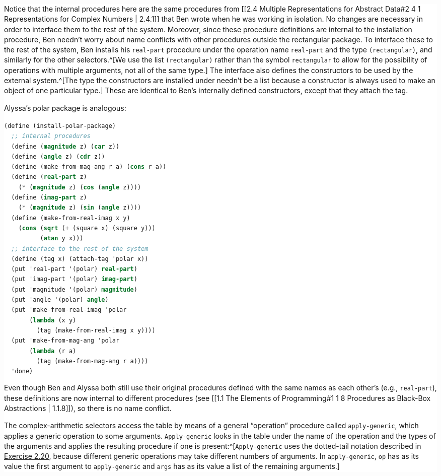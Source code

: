 Notice that the internal procedures here are the same procedures from [[2.4 Multiple Representations for Abstract Data#2 4 1 Representations for Complex Numbers | 2.4.1]] that Ben wrote when he was working in isolation. No changes are necessary in order to interface them to the rest of the system. Moreover, since these procedure definitions are internal to the installation procedure, Ben needn’t worry about name conflicts with other procedures outside the rectangular package. To interface these to the rest of the system, Ben installs his `real-part` procedure under the operation name `real-part` and the type `(rectangular)`, and similarly for the other selectors.^[We use the list `(rectangular)` rather than the symbol `rectangular` to allow for the possibility of operations with multiple arguments, not all of the same type.] The interface also defines the constructors to be used by the external system.^[The type the constructors are installed under needn’t be a list because a constructor is always used to make an object of one particular type.] These are identical to Ben’s internally defined constructors, except that they attach the tag.

Alyssa’s polar package is analogous:

``` scheme
(define (install-polar-package)
  ;; internal procedures
  (define (magnitude z) (car z))
  (define (angle z) (cdr z))
  (define (make-from-mag-ang r a) (cons r a))
  (define (real-part z)
    (* (magnitude z) (cos (angle z))))
  (define (imag-part z)
    (* (magnitude z) (sin (angle z))))
  (define (make-from-real-imag x y)
    (cons (sqrt (+ (square x) (square y)))
          (atan y x)))
  ;; interface to the rest of the system
  (define (tag x) (attach-tag 'polar x))
  (put 'real-part '(polar) real-part)
  (put 'imag-part '(polar) imag-part)
  (put 'magnitude '(polar) magnitude)
  (put 'angle '(polar) angle)
  (put 'make-from-real-imag 'polar
       (lambda (x y) 
         (tag (make-from-real-imag x y))))
  (put 'make-from-mag-ang 'polar
       (lambda (r a) 
         (tag (make-from-mag-ang r a))))
  'done)
```

Even though Ben and Alyssa both still use their original procedures defined with the same names as each other’s (e.g., `real-part`), these definitions are now internal to different procedures (see [[1.1 The Elements of Programming#1 1 8 Procedures as Black-Box Abstractions | 1.1.8]]), so there is no name conflict.

The complex-arithmetic selectors access the table by means of a general “operation” procedure called `apply-generic`, which applies a generic operation to some arguments. `Apply-generic` looks in the table under the name of the operation and the types of the arguments and applies the resulting procedure if one is present:^[`Apply-generic` uses the dotted-tail notation described in [Exercise 2.20](2_002e2.xhtml#Exercise-2_002e20), because different generic operations may take different numbers of arguments. In `apply-generic`, `op` has as its value the first argument to `apply-generic` and `args` has as its value a list of the remaining arguments.]
